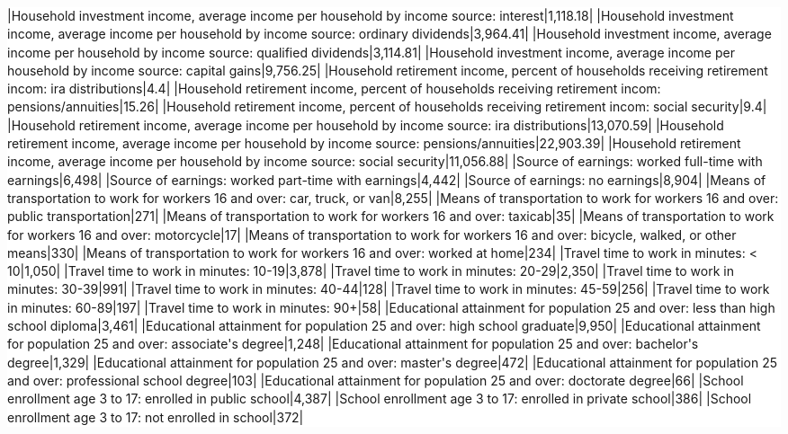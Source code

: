 |Household investment income, average income per household by income source: interest|1,118.18|
|Household investment income, average income per household by income source: ordinary dividends|3,964.41|
|Household investment income, average income per household by income source: qualified dividends|3,114.81|
|Household investment income, average income per household by income source: capital gains|9,756.25|
|Household retirement income, percent of households receiving retirement incom: ira distributions|4.4|
|Household retirement income, percent of households receiving retirement incom: pensions/annuities|15.26|
|Household retirement income, percent of households receiving retirement incom: social security|9.4|
|Household retirement income, average income per household by income source: ira distributions|13,070.59|
|Household retirement income, average income per household by income source: pensions/annuities|22,903.39|
|Household retirement income, average income per household by income source: social security|11,056.88|
|Source of earnings: worked full-time with earnings|6,498|
|Source of earnings: worked part-time with earnings|4,442|
|Source of earnings: no earnings|8,904|
|Means of transportation to work for workers 16 and over: car, truck, or van|8,255|
|Means of transportation to work for workers 16 and over: public transportation|271|
|Means of transportation to work for workers 16 and over: taxicab|35|
|Means of transportation to work for workers 16 and over: motorcycle|17|
|Means of transportation to work for workers 16 and over: bicycle, walked, or other means|330|
|Means of transportation to work for workers 16 and over: worked at home|234|
|Travel time to work in minutes: < 10|1,050|
|Travel time to work in minutes: 10-19|3,878|
|Travel time to work in minutes: 20-29|2,350|
|Travel time to work in minutes: 30-39|991|
|Travel time to work in minutes: 40-44|128|
|Travel time to work in minutes: 45-59|256|
|Travel time to work in minutes: 60-89|197|
|Travel time to work in minutes: 90+|58|
|Educational attainment for population 25 and over: less than high school diploma|3,461|
|Educational attainment for population 25 and over: high school graduate|9,950|
|Educational attainment for population 25 and over: associate's degree|1,248|
|Educational attainment for population 25 and over: bachelor's degree|1,329|
|Educational attainment for population 25 and over: master's degree|472|
|Educational attainment for population 25 and over: professional school degree|103|
|Educational attainment for population 25 and over: doctorate degree|66|
|School enrollment age 3 to 17: enrolled in public school|4,387|
|School enrollment age 3 to 17: enrolled in private school|386|
|School enrollment age 3 to 17: not enrolled in school|372|
